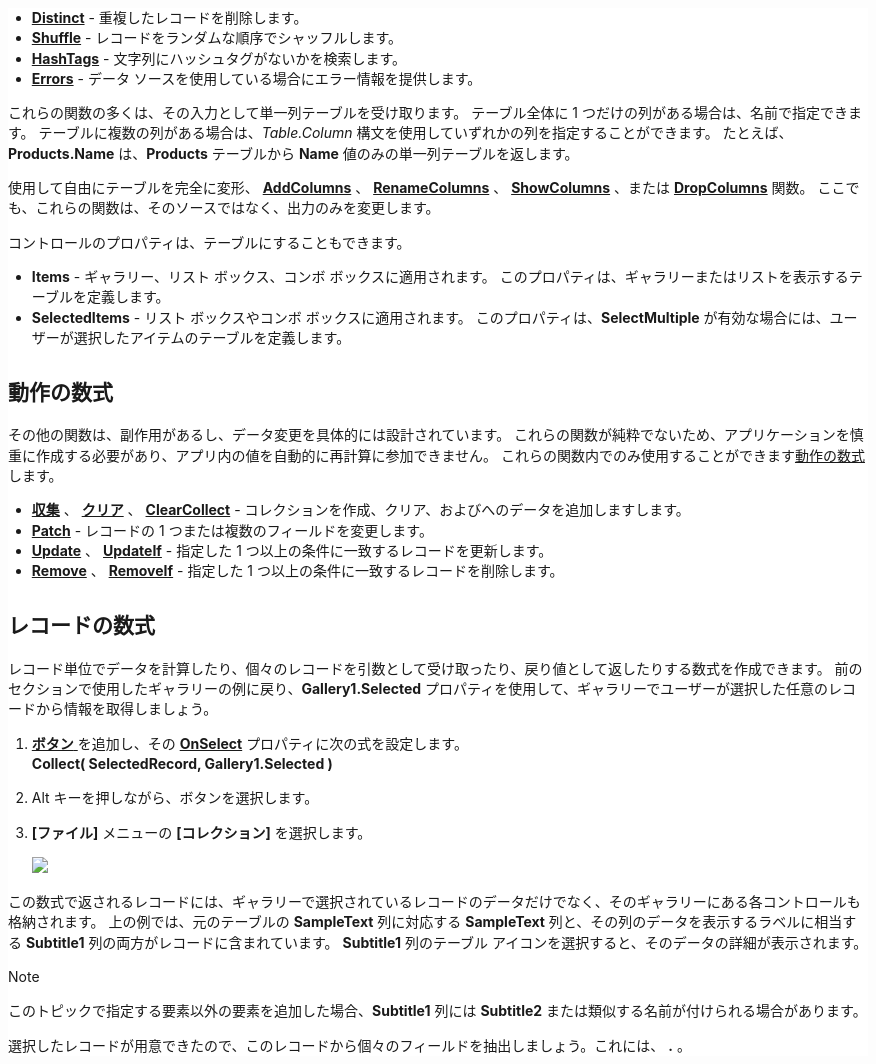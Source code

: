 * **[Distinct](functions/function-distinct.md)** - 重複したレコードを削除します。
* **[Shuffle](functions/function-shuffle.md)** - レコードをランダムな順序でシャッフルします。
* **[HashTags](functions/function-hashtags.md)** - 文字列にハッシュタグがないかを検索します。
* **[Errors](functions/function-errors.md)** - データ ソースを使用している場合にエラー情報を提供します。

これらの関数の多くは、その入力として単一列テーブルを受け取ります。 テーブル全体に 1 つだけの列がある場合は、名前で指定できます。 テーブルに複数の列がある場合は、*Table.Column* 構文を使用していずれかの列を指定することができます。 たとえば、 **Products.Name** は、**Products** テーブルから **Name** 値のみの単一列テーブルを返します。

使用して自由にテーブルを完全に変形、  **[AddColumns](functions/function-table-shaping.md)** 、  **[RenameColumns](functions/function-table-shaping.md)** 、  **[ShowColumns](functions/function-table-shaping.md)** 、または **[DropColumns](functions/function-table-shaping.md)** 関数。 ここでも、これらの関数は、そのソースではなく、出力のみを変更します。

コントロールのプロパティは、テーブルにすることもできます。

* **Items** - ギャラリー、リスト ボックス、コンボ ボックスに適用されます。 このプロパティは、ギャラリーまたはリストを表示するテーブルを定義します。
* **SelectedItems** - リスト ボックスやコンボ ボックスに適用されます。 このプロパティは、**SelectMultiple** が有効な場合には、ユーザーが選択したアイテムのテーブルを定義します。

## <a name="behavioral-formulas"></a>動作の数式

その他の関数は、副作用があるし、データ変更を具体的には設計されています。 これらの関数が純粋でないため、アプリケーションを慎重に作成する必要があり、アプリ内の値を自動的に再計算に参加できません。 これらの関数内でのみ使用することができます[動作の数式](working-with-formulas-in-depth.md)します。

* **[収集](functions/function-clear-collect-clearcollect.md)** 、 **[クリア](functions/function-clear-collect-clearcollect.md)** 、 **[ClearCollect](functions/function-clear-collect-clearcollect.md)** - コレクションを作成、クリア、およびへのデータを追加しますします。
* **[Patch](functions/function-patch.md)** - レコードの 1 つまたは複数のフィールドを変更します。
* **[Update](functions/function-update-updateif.md)** 、 **[UpdateIf](functions/function-update-updateif.md)** - 指定した 1 つ以上の条件に一致するレコードを更新します。
* **[Remove](functions/function-remove-removeif.md)** 、 **[RemoveIf](functions/function-remove-removeif.md)** - 指定した 1 つ以上の条件に一致するレコードを削除します。

## <a name="record-formulas"></a>レコードの数式

レコード単位でデータを計算したり、個々のレコードを引数として受け取ったり、戻り値として返したりする数式を作成できます。 前のセクションで使用したギャラリーの例に戻り、**Gallery1.Selected** プロパティを使用して、ギャラリーでユーザーが選択した任意のレコードから情報を取得しましょう。

1. [**ボタン** ](controls/control-button.md)を追加し、その **[OnSelect](controls/properties-core.md)** プロパティに次の式を設定します。<br>
    **Collect( SelectedRecord, Gallery1.Selected )**

2. Alt キーを押しながら、ボタンを選択します。

3. **[ファイル]** メニューの **[コレクション]** を選択します。

    ![](media/working-with-tables/selected-collection.png)

この数式で返されるレコードには、ギャラリーで選択されているレコードのデータだけでなく、そのギャラリーにある各コントロールも格納されます。 上の例では、元のテーブルの **SampleText** 列に対応する **SampleText** 列と、その列のデータを表示するラベルに相当する **Subtitle1** 列の両方がレコードに含まれています。 **Subtitle1** 列のテーブル アイコンを選択すると、そのデータの詳細が表示されます。

> [!NOTE]
> このトピックで指定する要素以外の要素を追加した場合、**Subtitle1** 列には **Subtitle2** または類似する名前が付けられる場合があります。

選択したレコードが用意できたので、このレコードから個々のフィールドを抽出しましょう。これには、 **.** 。
